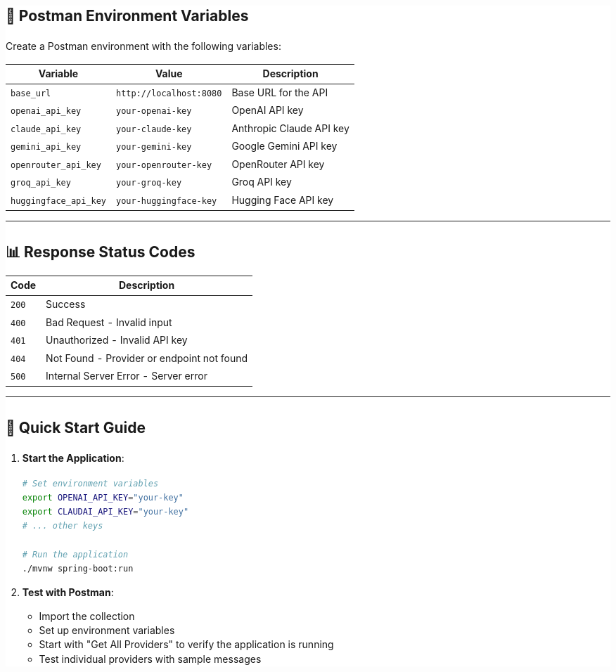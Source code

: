 
## 🔧 **Postman Environment Variables**

Create a Postman environment with the following variables:

| Variable | Value | Description |
|----------|-------|-------------|
| `base_url` | `http://localhost:8080` | Base URL for the API |
| `openai_api_key` | `your-openai-key` | OpenAI API key |
| `claude_api_key` | `your-claude-key` | Anthropic Claude API key |
| `gemini_api_key` | `your-gemini-key` | Google Gemini API key |
| `openrouter_api_key` | `your-openrouter-key` | OpenRouter API key |
| `groq_api_key` | `your-groq-key` | Groq API key |
| `huggingface_api_key` | `your-huggingface-key` | Hugging Face API key |

---

## 📊 **Response Status Codes**

| Code | Description |
|------|-------------|
| `200` | Success |
| `400` | Bad Request - Invalid input |
| `401` | Unauthorized - Invalid API key |
| `404` | Not Found - Provider or endpoint not found |
| `500` | Internal Server Error - Server error |

---

## 🚀 **Quick Start Guide**

1. **Start the Application**:
   ```bash
   # Set environment variables
   export OPENAI_API_KEY="your-key"
   export CLAUDAI_API_KEY="your-key"
   # ... other keys
   
   # Run the application
   ./mvnw spring-boot:run
   ```

2. **Test with Postman**:
   - Import the collection
   - Set up environment variables
   - Start with "Get All Providers" to verify the application is running
   - Test individual providers with sample messages
